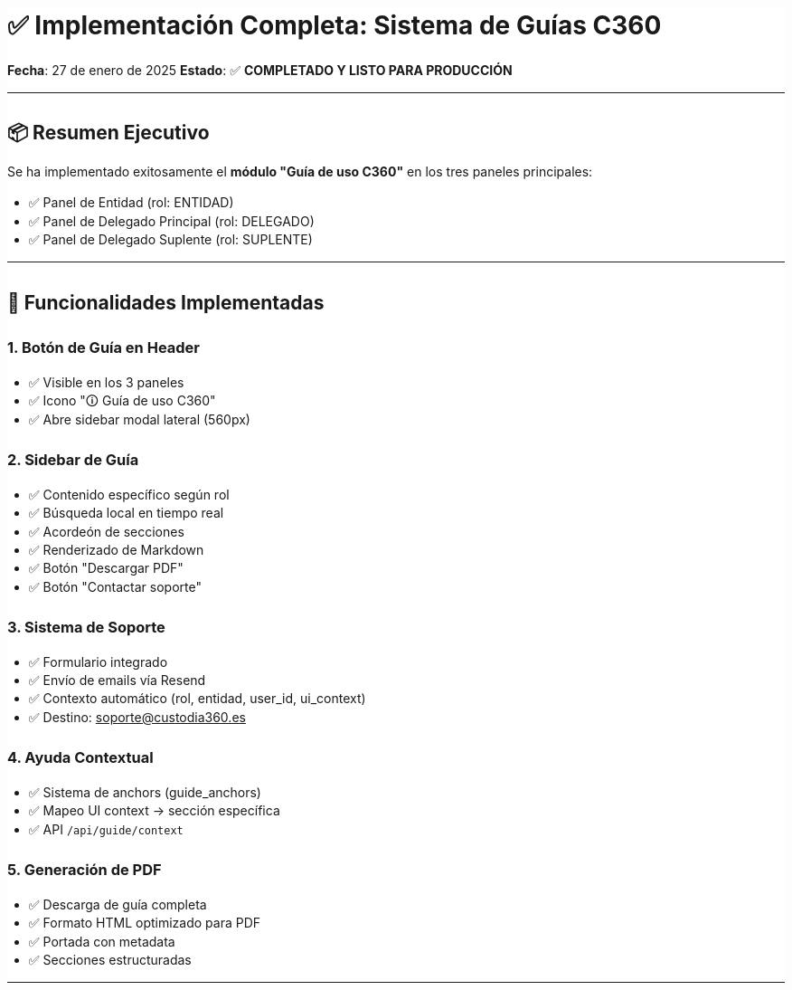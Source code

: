 # ✅ Implementación Completa: Sistema de Guías C360

**Fecha**: 27 de enero de 2025
**Estado**: ✅ **COMPLETADO Y LISTO PARA PRODUCCIÓN**

---

## 📦 Resumen Ejecutivo

Se ha implementado exitosamente el **módulo "Guía de uso C360"** en los tres paneles principales:
- ✅ Panel de Entidad (rol: ENTIDAD)
- ✅ Panel de Delegado Principal (rol: DELEGADO)
- ✅ Panel de Delegado Suplente (rol: SUPLENTE)

---

## 🎯 Funcionalidades Implementadas

### 1. **Botón de Guía en Header**
- ✅ Visible en los 3 paneles
- ✅ Icono "🛈 Guía de uso C360"
- ✅ Abre sidebar modal lateral (560px)

### 2. **Sidebar de Guía**
- ✅ Contenido específico según rol
- ✅ Búsqueda local en tiempo real
- ✅ Acordeón de secciones
- ✅ Renderizado de Markdown
- ✅ Botón "Descargar PDF"
- ✅ Botón "Contactar soporte"

### 3. **Sistema de Soporte**
- ✅ Formulario integrado
- ✅ Envío de emails vía Resend
- ✅ Contexto automático (rol, entidad, user_id, ui_context)
- ✅ Destino: soporte@custodia360.es

### 4. **Ayuda Contextual**
- ✅ Sistema de anchors (guide_anchors)
- ✅ Mapeo UI context → sección específica
- ✅ API `/api/guide/context`

### 5. **Generación de PDF**
- ✅ Descarga de guía completa
- ✅ Formato HTML optimizado para PDF
- ✅ Portada con metadata
- ✅ Secciones estructuradas

---
